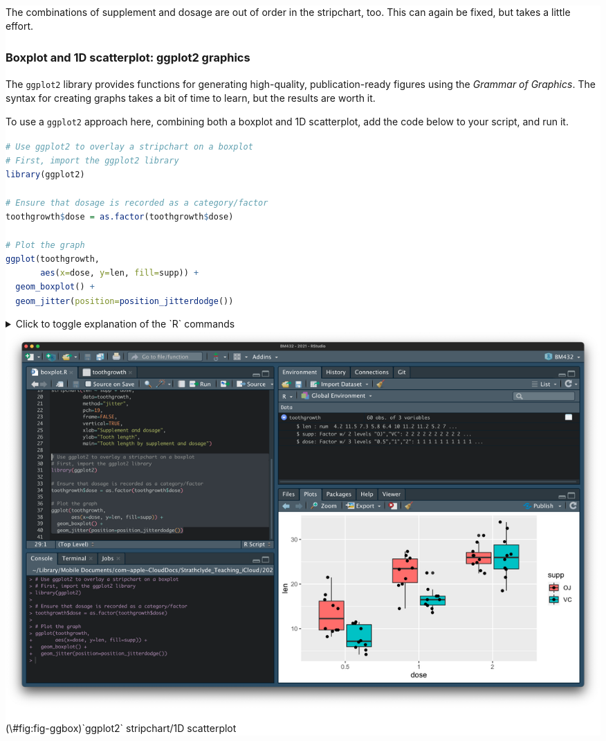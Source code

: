 <div id="note">
The combinations of supplement and dosage are out of order in the stripchart, too. This can again be fixed, but takes a little effort.
</div>


### Boxplot and 1D scatterplot: ggplot2 graphics

The `ggplot2` library provides functions for generating high-quality, publication-ready figures using the _Grammar of Graphics_. The syntax for creating graphs takes a bit of time to learn, but the results are worth it.

To use a `ggplot2` approach here, combining both a boxplot and 1D scatterplot, add the code below to your script, and run it.

```r
# Use ggplot2 to overlay a stripchart on a boxplot
# First, import the ggplot2 library
library(ggplot2)

# Ensure that dosage is recorded as a category/factor
toothgrowth$dose = as.factor(toothgrowth$dose)

# Plot the graph
ggplot(toothgrowth,
       aes(x=dose, y=len, fill=supp)) +
  geom_boxplot() +
  geom_jitter(position=position_jitterdodge())
```

<details><summary>Click to toggle explanation of the `R` commands</summary></details>

<div class="figure">
<img src="images/rvis-07-ggplot_box.png" alt="`ggplot2` stripchart/1D scatterplot"  />
<p class="caption">(\#fig:fig-ggbox)`ggplot2` stripchart/1D scatterplot</p>
</div>
